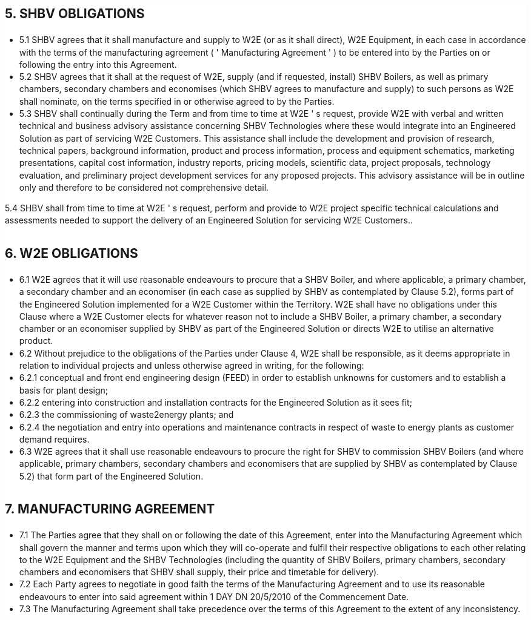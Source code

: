 ## 5. SHBV OBLIGATIONS

- 5.1 SHBV agrees that it shall manufacture and supply to W2E (or as it shall direct), W2E Equipment, in each case in accordance with the terms of the manufacturing agreement ( ' Manufacturing Agreement ' ) to be entered into by the Parties on or following the entry into this Agreement.
- 5.2 SHBV agrees that it shall at the request of W2E, supply (and if requested, install) SHBV Boilers, as well as primary chambers, secondary chambers and economises (which SHBV agrees to manufacture and supply) to such persons as W2E shall nominate, on the terms specified in or otherwise agreed to by the Parties.
- 5.3 SHBV shall continually during the Term and from time to time at W2E ' s request, provide W2E with verbal and written technical and business advisory assistance concerning SHBV Technologies where these would integrate into an Engineered Solution as part of servicing W2E Customers. This assistance shall include the development and provision of research, technical papers, background information, product and process information, process and equipment schematics, marketing presentations, capital cost information, industry reports, pricing models, scientific data, project proposals, technology evaluation, and preliminary project development services for any proposed projects. This advisory assistance will be in outline only and therefore to be considered not comprehensive detail.

5.4 SHBV shall from time to time at W2E ' s request, perform and provide to W2E project specific technical calculations and assessments needed to support the delivery of an Engineered Solution for servicing W2E Customers..

## 6. W2E OBLIGATIONS

- 6.1 W2E agrees that it will use reasonable endeavours to procure that a SHBV Boiler, and where applicable, a primary chamber, a secondary chamber and an economiser (in each case as supplied by SHBV as contemplated by Clause 5.2), forms part of the Engineered Solution implemented for a W2E Customer within the Territory. W2E shall have no obligations under this Clause where a W2E Customer elects for whatever reason not to include a SHBV Boiler, a primary chamber, a secondary chamber or an economiser supplied by SHBV as part of the Engineered Solution or directs W2E to utilise an alternative product.
- 6.2 Without prejudice to the obligations of the Parties under Clause 4, W2E shall be responsible, as it deems appropriate in relation to individual projects and unless otherwise agreed in writing, for the following:
- 6.2.1 conceptual and front end engineering design (FEED) in order to establish unknowns for customers and to establish a basis for plant design;
- 6.2.2 entering into construction and installation contracts for the Engineered Solution as it sees fit;
- 6.2.3 the commissioning of waste2energy plants; and
- 6.2.4 the negotiation and entry into operations and maintenance contracts in respect of waste to energy plants as customer demand requires.
- 6.3 W2E agrees that it shall use reasonable endeavours to procure the right for SHBV to commission SHBV Boilers (and where applicable, primary chambers, secondary chambers and economisers that are supplied by SHBV as contemplated by Clause 5.2) that form part of the Engineered Solution.

## 7. MANUFACTURING AGREEMENT

- 7.1 The Parties agree that they shall on or following the date of this Agreement, enter into the Manufacturing Agreement which shall govern the manner and terms upon which they will co-operate and fulfil their respective obligations to each other relating to the W2E Equipment and the SHBV Technologies (including the quantity of SHBV Boilers, primary chambers, secondary chambers and economisers that SHBV shall supply, their price and timetable for delivery).
- 7.2 Each Party agrees to negotiate in good faith the terms of the Manufacturing Agreement and to use its reasonable endeavours to enter into said agreement within 1 DAY DN 20/5/2010 of the Commencement Date.
- 7.3 The Manufacturing Agreement shall take precedence over the terms of this Agreement to the extent of any inconsistency.
